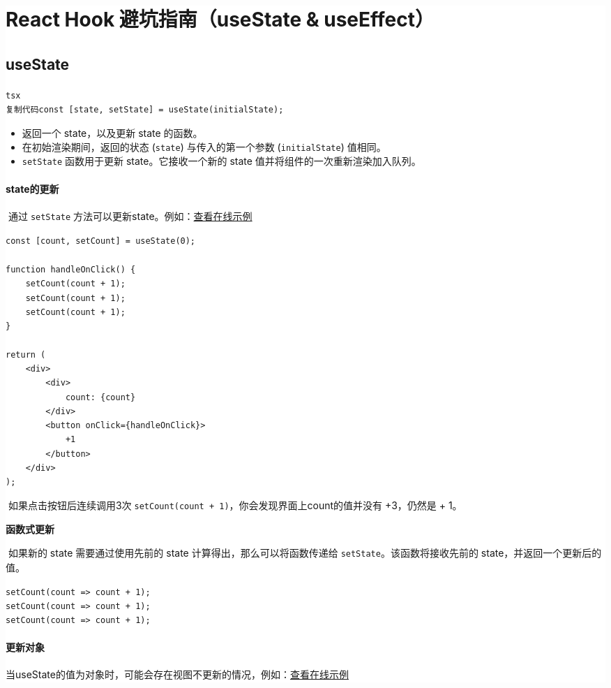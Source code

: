 # React Hook 避坑指南（useState & useEffect）

## useState

```tsx
tsx
复制代码const [state, setState] = useState(initialState);
```

- 返回一个 state，以及更新 state 的函数。
- 在初始渲染期间，返回的状态 (`state`) 与传入的第一个参数 (`initialState`) 值相同。
- `setState` 函数用于更新 state。它接收一个新的 state 值并将组件的一次重新渲染加入队列。

#### state的更新

​	通过 `setState` 方法可以更新state。例如：[查看在线示例](https://link.juejin.cn?target=https%3A%2F%2Fcodesandbox.io%2Fs%2Fgracious-shadow-8mvfb8%3Ffile%3D%2Fsrc%2Fhooks%2FuseState%2FDemo1.js)

```tsx
const [count, setCount] = useState(0);

function handleOnClick() {
    setCount(count + 1);
    setCount(count + 1);
    setCount(count + 1);
}

return (
    <div>
        <div>
            count: {count}
        </div>
        <button onClick={handleOnClick}>
            +1
        </button>
    </div>
);
```

​	如果点击按钮后连续调用3次 `setCount(count + 1)`，你会发现界面上count的值并没有 +3，仍然是 + 1。

**函数式更新**

​	如果新的 state 需要通过使用先前的 state 计算得出，那么可以将函数传递给 `setState`。该函数将接收先前的 state，并返回一个更新后的值。

```tsx
setCount(count => count + 1);
setCount(count => count + 1);
setCount(count => count + 1);
```

#### 更新对象

当useState的值为对象时，可能会存在视图不更新的情况，例如：[查看在线示例](https://link.juejin.cn?target=https%3A%2F%2Fcodesandbox.io%2Fs%2Fgracious-shadow-8mvfb8%3Ffile%3D%2Fsrc%2Fhooks%2FuseState%2FObject.js)
